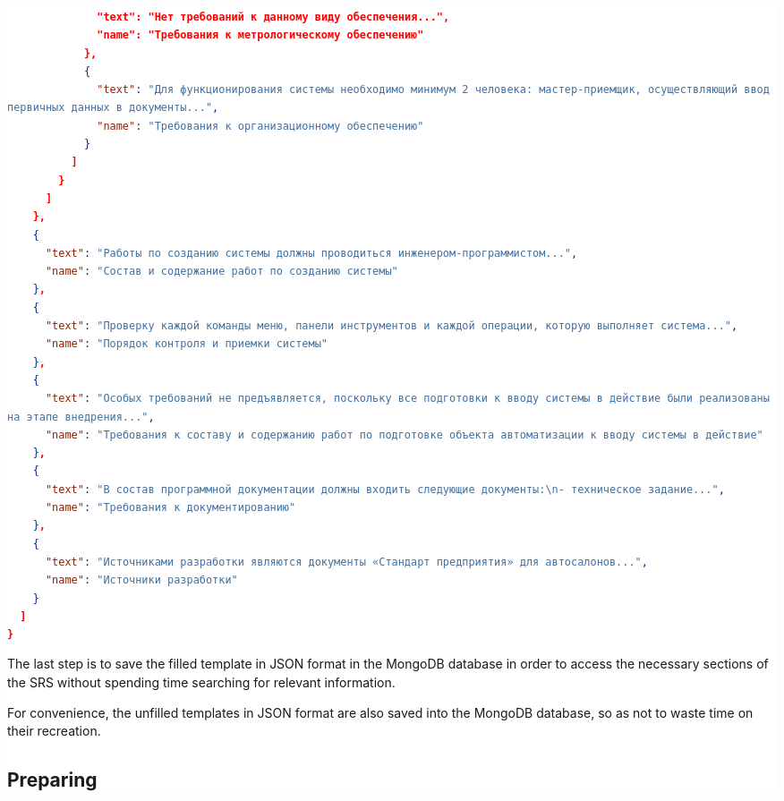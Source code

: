 ```json
              "text": "Нет требований к данному виду обеспечения...",
              "name": "Требования к метрологическому обеспечению"
            },
            {
              "text": "Для функционирования системы необходимо минимум 2 человека: мастер-приемщик, осуществляющий ввод первичных данных в документы...",
              "name": "Требования к организационному обеспечению"
            }
          ]
        }
      ]
    },
    {
      "text": "Работы по созданию системы должны проводиться инженером-программистом...",
      "name": "Состав и содержание работ по созданию системы"
    },
    {
      "text": "Проверку каждой команды меню, панели инструментов и каждой операции, которую выполняет система...",
      "name": "Порядок контроля и приемки системы"
    },
    {
      "text": "Особых требований не предъявляется, поскольку все подготовки к вводу системы в действие были реализованы на этапе внедрения...",
      "name": "Требования к составу и содержанию работ по подготовке объекта автоматизации к вводу системы в действие"
    },
    {
      "text": "В состав программной документации должны входить следующие документы:\n- техническое задание...",
      "name": "Требования к документированию"
    },
    {
      "text": "Источниками разработки являются документы «Стандарт предприятия» для автосалонов...",
      "name": "Источники разработки"
    }
  ]
}
```

The last step is to save the filled template in JSON format in the MongoDB database in order to access the necessary
sections of the SRS without spending time searching for relevant information.

For convenience, the unfilled templates in JSON format are also saved into the MongoDB database, so as not to waste time
on their recreation.

## Preparing

